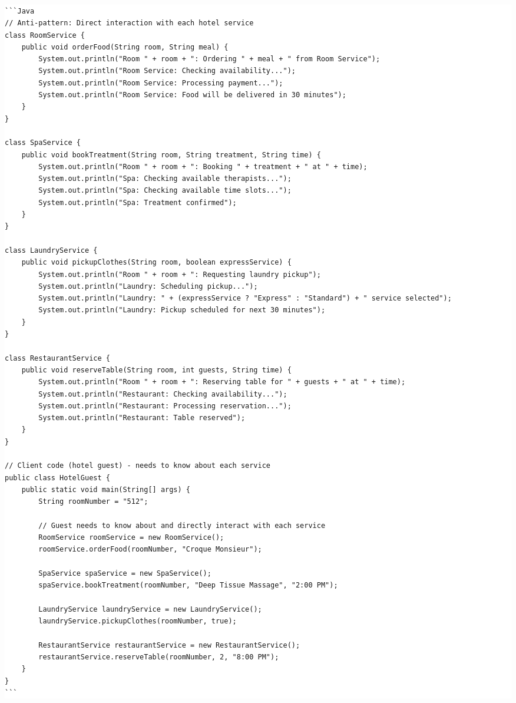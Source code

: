     ```Java
    // Anti-pattern: Direct interaction with each hotel service
    class RoomService {
        public void orderFood(String room, String meal) {
            System.out.println("Room " + room + ": Ordering " + meal + " from Room Service");
            System.out.println("Room Service: Checking availability...");
            System.out.println("Room Service: Processing payment...");
            System.out.println("Room Service: Food will be delivered in 30 minutes");
        }
    }

    class SpaService {
        public void bookTreatment(String room, String treatment, String time) {
            System.out.println("Room " + room + ": Booking " + treatment + " at " + time);
            System.out.println("Spa: Checking available therapists...");
            System.out.println("Spa: Checking available time slots...");
            System.out.println("Spa: Treatment confirmed");
        }
    }

    class LaundryService {
        public void pickupClothes(String room, boolean expressService) {
            System.out.println("Room " + room + ": Requesting laundry pickup");
            System.out.println("Laundry: Scheduling pickup...");
            System.out.println("Laundry: " + (expressService ? "Express" : "Standard") + " service selected");
            System.out.println("Laundry: Pickup scheduled for next 30 minutes");
        }
    }

    class RestaurantService {
        public void reserveTable(String room, int guests, String time) {
            System.out.println("Room " + room + ": Reserving table for " + guests + " at " + time);
            System.out.println("Restaurant: Checking availability...");
            System.out.println("Restaurant: Processing reservation...");
            System.out.println("Restaurant: Table reserved");
        }
    }

    // Client code (hotel guest) - needs to know about each service
    public class HotelGuest {
        public static void main(String[] args) {
            String roomNumber = "512";
            
            // Guest needs to know about and directly interact with each service
            RoomService roomService = new RoomService();
            roomService.orderFood(roomNumber, "Croque Monsieur");
            
            SpaService spaService = new SpaService();
            spaService.bookTreatment(roomNumber, "Deep Tissue Massage", "2:00 PM");
            
            LaundryService laundryService = new LaundryService();
            laundryService.pickupClothes(roomNumber, true);
            
            RestaurantService restaurantService = new RestaurantService();
            restaurantService.reserveTable(roomNumber, 2, "8:00 PM");
        }
    }
    ```
